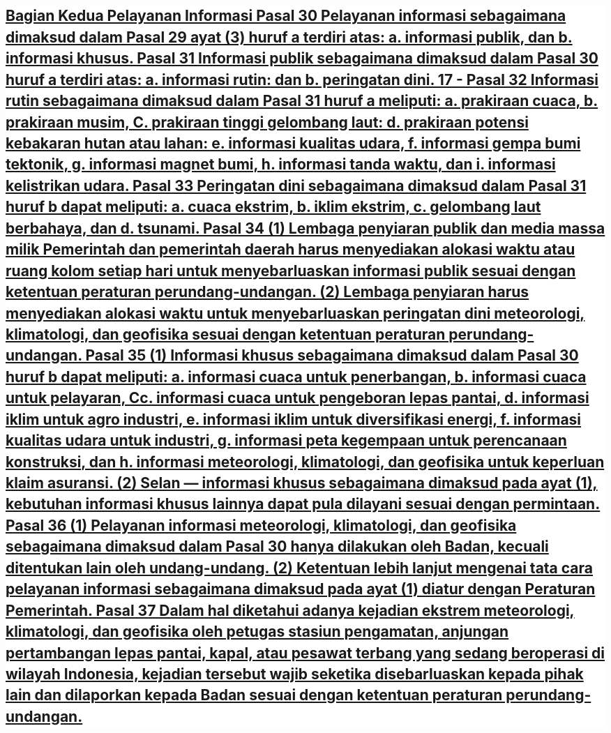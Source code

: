 ## [Bagian Kedua Pelayanan Informasi Pasal 30 Pelayanan informasi sebagaimana dimaksud dalam Pasal 29 ayat (3) huruf a terdiri atas: a. informasi publik, dan b. informasi khusus. Pasal 31 Informasi publik sebagaimana dimaksud dalam Pasal 30 huruf a terdiri atas: a. informasi rutin: dan b. peringatan dini. 17 - Pasal 32 Informasi rutin sebagaimana dimaksud dalam Pasal 31 huruf a meliputi: a. prakiraan cuaca, b. prakiraan musim, C. prakiraan tinggi gelombang laut: d. prakiraan potensi kebakaran hutan atau lahan: e. informasi kualitas udara, f. informasi gempa bumi tektonik, g. informasi magnet bumi, h. informasi tanda waktu, dan i. informasi kelistrikan udara. Pasal 33 Peringatan dini sebagaimana dimaksud dalam Pasal 31 huruf b dapat meliputi: a. cuaca ekstrim, b. iklim ekstrim, c. gelombang laut berbahaya, dan d. tsunami. Pasal 34 (1) Lembaga penyiaran publik dan media massa milik Pemerintah dan pemerintah daerah harus menyediakan alokasi waktu atau ruang kolom setiap hari untuk menyebarluaskan informasi publik sesuai dengan ketentuan peraturan perundang-undangan. (2) Lembaga penyiaran harus menyediakan alokasi waktu untuk menyebarluaskan peringatan dini meteorologi, klimatologi, dan geofisika sesuai dengan ketentuan peraturan perundang-undangan. Pasal 35 (1) Informasi khusus sebagaimana dimaksud dalam Pasal 30 huruf b dapat meliputi: a. informasi cuaca untuk penerbangan, b. informasi cuaca untuk pelayaran, Cc. informasi cuaca untuk pengeboran lepas pantai, d. informasi iklim untuk agro industri, e. informasi iklim untuk diversifikasi energi, f. informasi kualitas udara untuk industri, g. informasi peta kegempaan untuk perencanaan konstruksi, dan h. informasi meteorologi, klimatologi, dan geofisika untuk keperluan klaim asuransi. (2) Selan — informasi khusus sebagaimana dimaksud pada ayat (1), kebutuhan informasi khusus lainnya dapat pula dilayani sesuai dengan permintaan. Pasal 36 (1) Pelayanan informasi meteorologi, klimatologi, dan geofisika sebagaimana dimaksud dalam Pasal 30 hanya dilakukan oleh Badan, kecuali ditentukan lain oleh undang-undang. (2) Ketentuan lebih lanjut mengenai tata cara pelayanan informasi sebagaimana dimaksud pada ayat (1) diatur dengan Peraturan Pemerintah. Pasal 37 Dalam hal diketahui adanya kejadian ekstrem meteorologi, klimatologi, dan geofisika oleh petugas stasiun pengamatan, anjungan pertambangan lepas pantai, kapal, atau pesawat terbang yang sedang beroperasi di wilayah Indonesia, kejadian tersebut wajib seketika disebarluaskan kepada pihak lain dan dilaporkan kepada Badan sesuai dengan ketentuan peraturan perundang- undangan.](http://example.org/legal/peraturan/uu/2009/31/bab/0007/bagian/0002)


